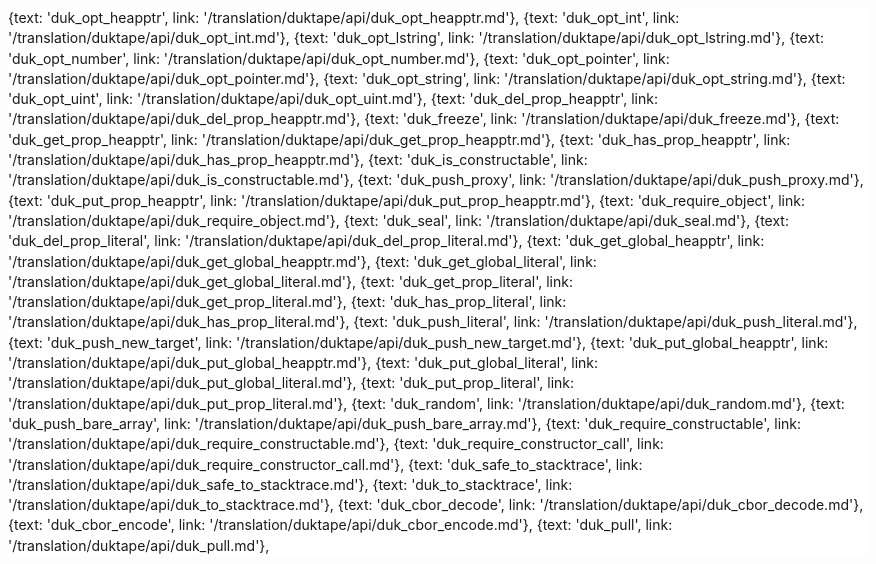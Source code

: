 {text: 'duk_opt_heapptr', link: '/translation/duktape/api/duk_opt_heapptr.md'},
{text: 'duk_opt_int', link: '/translation/duktape/api/duk_opt_int.md'},
{text: 'duk_opt_lstring', link: '/translation/duktape/api/duk_opt_lstring.md'},
{text: 'duk_opt_number', link: '/translation/duktape/api/duk_opt_number.md'},
{text: 'duk_opt_pointer', link: '/translation/duktape/api/duk_opt_pointer.md'},
{text: 'duk_opt_string', link: '/translation/duktape/api/duk_opt_string.md'},
{text: 'duk_opt_uint', link: '/translation/duktape/api/duk_opt_uint.md'},
{text: 'duk_del_prop_heapptr', link: '/translation/duktape/api/duk_del_prop_heapptr.md'},
{text: 'duk_freeze', link: '/translation/duktape/api/duk_freeze.md'},
{text: 'duk_get_prop_heapptr', link: '/translation/duktape/api/duk_get_prop_heapptr.md'},
{text: 'duk_has_prop_heapptr', link: '/translation/duktape/api/duk_has_prop_heapptr.md'},
{text: 'duk_is_constructable', link: '/translation/duktape/api/duk_is_constructable.md'},
{text: 'duk_push_proxy', link: '/translation/duktape/api/duk_push_proxy.md'},
{text: 'duk_put_prop_heapptr', link: '/translation/duktape/api/duk_put_prop_heapptr.md'},
{text: 'duk_require_object', link: '/translation/duktape/api/duk_require_object.md'},
{text: 'duk_seal', link: '/translation/duktape/api/duk_seal.md'},
{text: 'duk_del_prop_literal', link: '/translation/duktape/api/duk_del_prop_literal.md'},
{text: 'duk_get_global_heapptr', link: '/translation/duktape/api/duk_get_global_heapptr.md'},
{text: 'duk_get_global_literal', link: '/translation/duktape/api/duk_get_global_literal.md'},
{text: 'duk_get_prop_literal', link: '/translation/duktape/api/duk_get_prop_literal.md'},
{text: 'duk_has_prop_literal', link: '/translation/duktape/api/duk_has_prop_literal.md'},
{text: 'duk_push_literal', link: '/translation/duktape/api/duk_push_literal.md'},
{text: 'duk_push_new_target', link: '/translation/duktape/api/duk_push_new_target.md'},
{text: 'duk_put_global_heapptr', link: '/translation/duktape/api/duk_put_global_heapptr.md'},
{text: 'duk_put_global_literal', link: '/translation/duktape/api/duk_put_global_literal.md'},
{text: 'duk_put_prop_literal', link: '/translation/duktape/api/duk_put_prop_literal.md'},
{text: 'duk_random', link: '/translation/duktape/api/duk_random.md'},
{text: 'duk_push_bare_array', link: '/translation/duktape/api/duk_push_bare_array.md'},
{text: 'duk_require_constructable', link: '/translation/duktape/api/duk_require_constructable.md'},
{text: 'duk_require_constructor_call', link: '/translation/duktape/api/duk_require_constructor_call.md'},
{text: 'duk_safe_to_stacktrace', link: '/translation/duktape/api/duk_safe_to_stacktrace.md'},
{text: 'duk_to_stacktrace', link: '/translation/duktape/api/duk_to_stacktrace.md'},
{text: 'duk_cbor_decode', link: '/translation/duktape/api/duk_cbor_decode.md'},
{text: 'duk_cbor_encode', link: '/translation/duktape/api/duk_cbor_encode.md'},
{text: 'duk_pull', link: '/translation/duktape/api/duk_pull.md'},